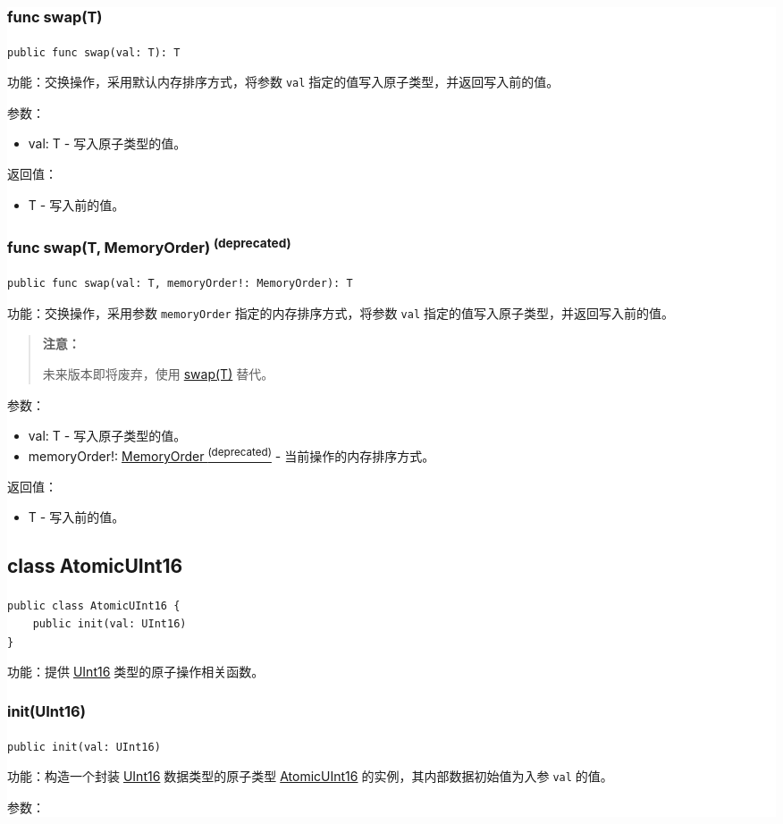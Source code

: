 ### func swap(T)

```cangjie
public func swap(val: T): T
```

功能：交换操作，采用默认内存排序方式，将参数 `val` 指定的值写入原子类型，并返回写入前的值。

参数：

- val: T - 写入原子类型的值。

返回值：

- T - 写入前的值。

### func swap(T, MemoryOrder) <sup>(deprecated)</sup>

```cangjie
public func swap(val: T, memoryOrder!: MemoryOrder): T
```

功能：交换操作，采用参数 `memoryOrder` 指定的内存排序方式，将参数 `val` 指定的值写入原子类型，并返回写入前的值。

> **注意：**
>
> 未来版本即将废弃，使用 [swap(T)](#func-swapt) 替代。

参数：

- val: T - 写入原子类型的值。
- memoryOrder!: [MemoryOrder <sup>(deprecated)</sup>](sync_package_enums.md#enum-memoryorder-deprecated) - 当前操作的内存排序方式。

返回值：

- T - 写入前的值。

## class AtomicUInt16

```cangjie
public class AtomicUInt16 {
    public init(val: UInt16)
}
```

功能：提供 [UInt16](../../core/core_package_api/core_package_intrinsics.md#uint16) 类型的原子操作相关函数。

### init(UInt16)

```cangjie
public init(val: UInt16)
```

功能：构造一个封装 [UInt16](../../core/core_package_api/core_package_intrinsics.md#uint16) 数据类型的原子类型 [AtomicUInt16](sync_package_classes.md#class-atomicuint16) 的实例，其内部数据初始值为入参 `val` 的值。

参数：
